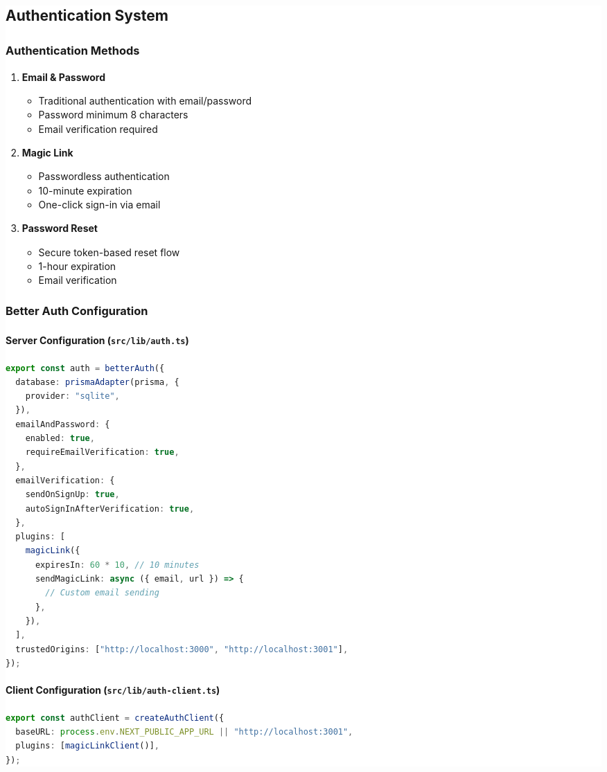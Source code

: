 ## Authentication System

### Authentication Methods
1. **Email & Password**
   - Traditional authentication with email/password
   - Password minimum 8 characters
   - Email verification required

2. **Magic Link**
   - Passwordless authentication
   - 10-minute expiration
   - One-click sign-in via email

3. **Password Reset**
   - Secure token-based reset flow
   - 1-hour expiration
   - Email verification

### Better Auth Configuration

#### Server Configuration (`src/lib/auth.ts`)
```typescript
export const auth = betterAuth({
  database: prismaAdapter(prisma, {
    provider: "sqlite",
  }),
  emailAndPassword: {
    enabled: true,
    requireEmailVerification: true,
  },
  emailVerification: {
    sendOnSignUp: true,
    autoSignInAfterVerification: true,
  },
  plugins: [
    magicLink({
      expiresIn: 60 * 10, // 10 minutes
      sendMagicLink: async ({ email, url }) => {
        // Custom email sending
      },
    }),
  ],
  trustedOrigins: ["http://localhost:3000", "http://localhost:3001"],
});
```

#### Client Configuration (`src/lib/auth-client.ts`)
```typescript
export const authClient = createAuthClient({
  baseURL: process.env.NEXT_PUBLIC_APP_URL || "http://localhost:3001",
  plugins: [magicLinkClient()],
});
```
